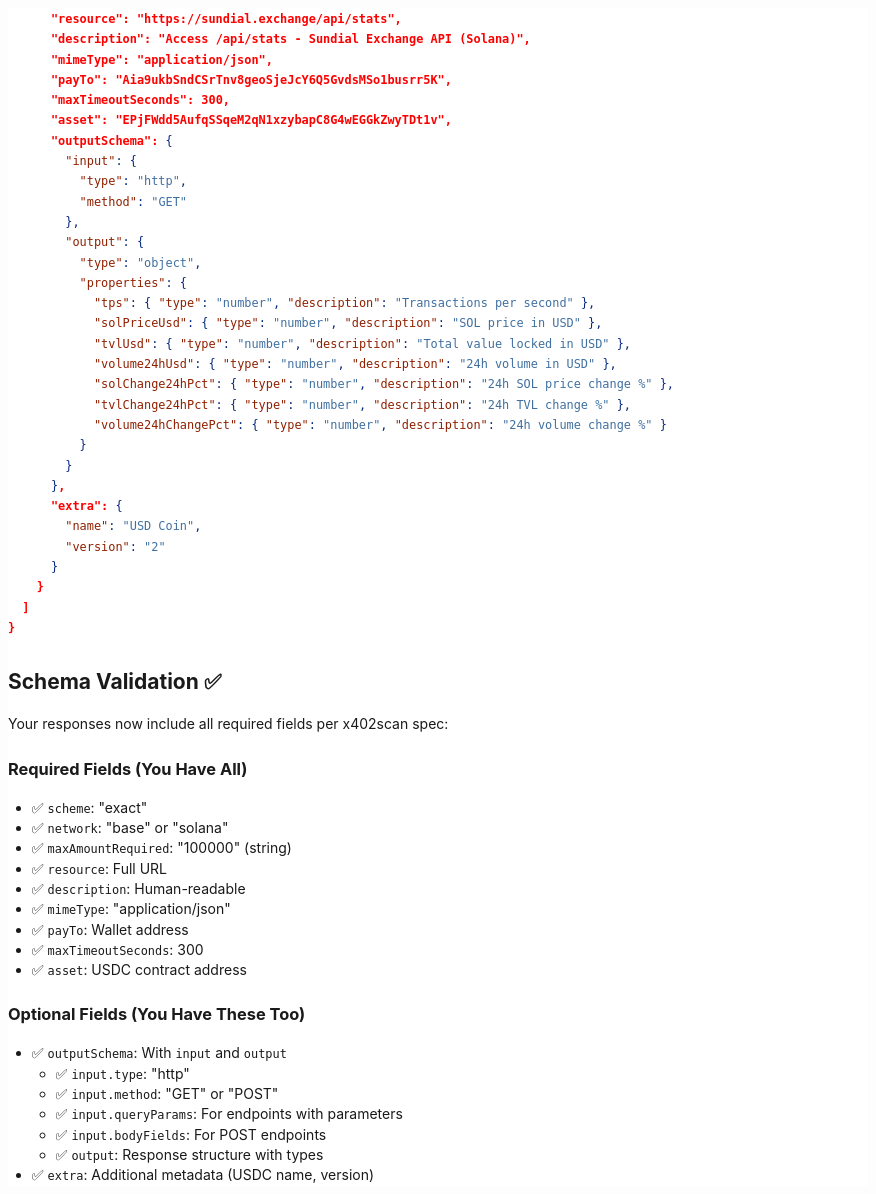 ```json
      "resource": "https://sundial.exchange/api/stats",
      "description": "Access /api/stats - Sundial Exchange API (Solana)",
      "mimeType": "application/json",
      "payTo": "Aia9ukbSndCSrTnv8geoSjeJcY6Q5GvdsMSo1busrr5K",
      "maxTimeoutSeconds": 300,
      "asset": "EPjFWdd5AufqSSqeM2qN1xzybapC8G4wEGGkZwyTDt1v",
      "outputSchema": {
        "input": {
          "type": "http",
          "method": "GET"
        },
        "output": {
          "type": "object",
          "properties": {
            "tps": { "type": "number", "description": "Transactions per second" },
            "solPriceUsd": { "type": "number", "description": "SOL price in USD" },
            "tvlUsd": { "type": "number", "description": "Total value locked in USD" },
            "volume24hUsd": { "type": "number", "description": "24h volume in USD" },
            "solChange24hPct": { "type": "number", "description": "24h SOL price change %" },
            "tvlChange24hPct": { "type": "number", "description": "24h TVL change %" },
            "volume24hChangePct": { "type": "number", "description": "24h volume change %" }
          }
        }
      },
      "extra": {
        "name": "USD Coin",
        "version": "2"
      }
    }
  ]
}
```

## Schema Validation ✅

Your responses now include all required fields per x402scan spec:

### Required Fields (You Have All)
- ✅ `scheme`: "exact"
- ✅ `network`: "base" or "solana"
- ✅ `maxAmountRequired`: "100000" (string)
- ✅ `resource`: Full URL
- ✅ `description`: Human-readable
- ✅ `mimeType`: "application/json"
- ✅ `payTo`: Wallet address
- ✅ `maxTimeoutSeconds`: 300
- ✅ `asset`: USDC contract address

### Optional Fields (You Have These Too)
- ✅ `outputSchema`: With `input` and `output`
  - ✅ `input.type`: "http"
  - ✅ `input.method`: "GET" or "POST"
  - ✅ `input.queryParams`: For endpoints with parameters
  - ✅ `input.bodyFields`: For POST endpoints
  - ✅ `output`: Response structure with types
- ✅ `extra`: Additional metadata (USDC name, version)
